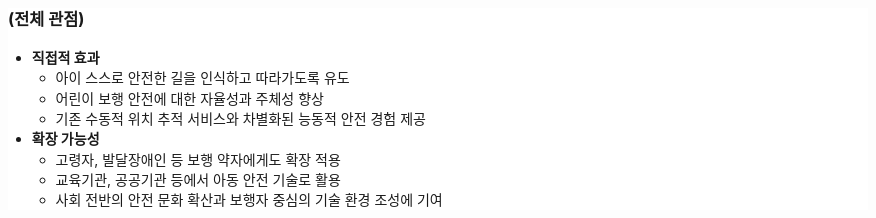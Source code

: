 ### **(전체 관점)**
* **직접적 효과**
    * 아이 스스로 안전한 길을 인식하고 따라가도록 유도
    * 어린이 보행 안전에 대한 자율성과 주체성 향상
    * 기존 수동적 위치 추적 서비스와 차별화된 능동적 안전 경험 제공
* **확장 가능성**
    * 고령자, 발달장애인 등 보행 약자에게도 확장 적용
    * 교육기관, 공공기관 등에서 아동 안전 기술로 활용
    * 사회 전반의 안전 문화 확산과 보행자 중심의 기술 환경 조성에 기여